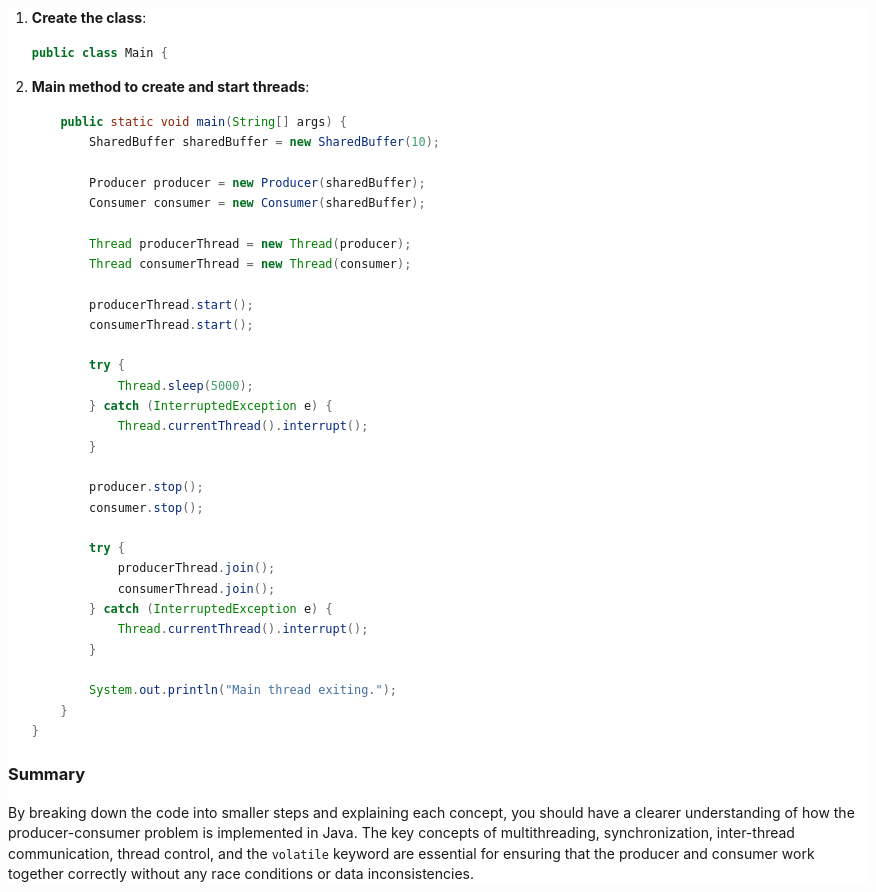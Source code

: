 1. **Create the class**:
    ```java
    public class Main {
    ```

2. **Main method to create and start threads**:
    ```java
        public static void main(String[] args) {
            SharedBuffer sharedBuffer = new SharedBuffer(10);

            Producer producer = new Producer(sharedBuffer);
            Consumer consumer = new Consumer(sharedBuffer);

            Thread producerThread = new Thread(producer);
            Thread consumerThread = new Thread(consumer);

            producerThread.start();
            consumerThread.start();

            try {
                Thread.sleep(5000);
            } catch (InterruptedException e) {
                Thread.currentThread().interrupt();
            }

            producer.stop();
            consumer.stop();

            try {
                producerThread.join();
                consumerThread.join();
            } catch (InterruptedException e) {
                Thread.currentThread().interrupt();
            }

            System.out.println("Main thread exiting.");
        }
    }
    ```

### Summary

By breaking down the code into smaller steps and explaining each concept, you should have a clearer understanding of how the producer-consumer problem is implemented in Java. The key concepts of multithreading, synchronization, inter-thread communication, thread control, and the `volatile` keyword are essential for ensuring that the producer and consumer work together correctly without any race conditions or data inconsistencies.


